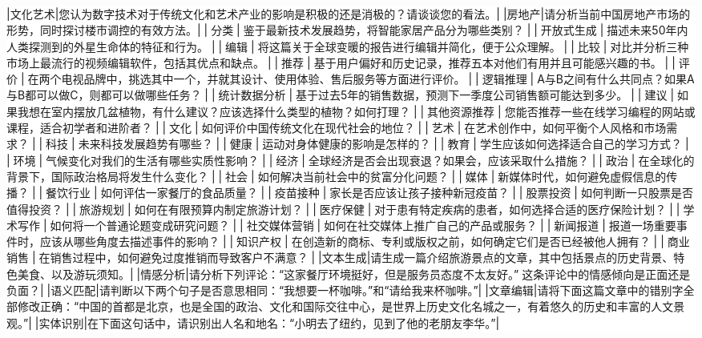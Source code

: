 |文化艺术|您认为数字技术对于传统文化和艺术产业的影响是积极的还是消极的？请谈谈您的看法。|
|房地产|请分析当前中国房地产市场的形势，同时探讨楼市调控的有效方法。|
| 分类 | 鉴于最新技术发展趋势，将智能家居产品分为哪些类别？ |
| 开放式生成 | 描述未来50年内人类探测到的外星生命体的特征和行为。 |
| 编辑 | 将这篇关于全球变暖的报告进行编辑并简化，便于公众理解。 |
| 比较 | 对比并分析三种市场上最流行的视频编辑软件，包括其优点和缺点。 |
| 推荐 | 基于用户偏好和历史记录，推荐五本对他们有用并且可能感兴趣的书。 |
| 评价 | 在两个电视品牌中，挑选其中一个，并就其设计、使用体验、售后服务等方面进行评价。 |
| 逻辑推理 | A与B之间有什么共同点？如果A与B都可以做C，则都可以做哪些任务？ |
| 统计数据分析 | 基于过去5年的销售数据，预测下一季度公司销售额可能达到多少。 |
| 建议 | 如果我想在室内摆放几盆植物，有什么建议？应该选择什么类型的植物？如何打理？ |
| 其他资源推荐 | 您能否推荐一些在线学习编程的网站或课程，适合初学者和进阶者？ |
| 文化 | 如何评价中国传统文化在现代社会的地位？ |
| 艺术 | 在艺术创作中，如何平衡个人风格和市场需求？ |
| 科技 | 未来科技发展趋势有哪些？ |
| 健康 | 运动对身体健康的影响是怎样的？ |
| 教育 | 学生应该如何选择适合自己的学习方式？ |
| 环境 | 气候变化对我们的生活有哪些实质性影响？ |
| 经济 | 全球经济是否会出现衰退？如果会，应该采取什么措施？ |
| 政治 | 在全球化的背景下，国际政治格局将发生什么变化？ |
| 社会 | 如何解决当前社会中的贫富分化问题？ |
| 媒体 | 新媒体时代，如何避免虚假信息的传播？ |
| 餐饮行业               | 如何评估一家餐厅的食品质量？                                                                                                                                                                                                                                                                                             |
| 疫苗接种               | 家长是否应该让孩子接种新冠疫苗？                                                                                                                                                                                                                                                                                         |
| 股票投资               | 如何判断一只股票是否值得投资？                                                                                                                                                                                                                                                                                           |
| 旅游规划               | 如何在有限预算内制定旅游计划？                                                                                                                                                                                                                                                                                           |
| 医疗保健               | 对于患有特定疾病的患者，如何选择合适的医疗保险计划？                                                                                                                                                                                                                                                                     |
| 学术写作               | 如何将一个普通论题变成研究问题？                                                                                                                                                                                                                                                                                         |
| 社交媒体营销         | 如何在社交媒体上推广自己的产品或服务？                                                                                                                                                                                                                                                                                 |
| 新闻报道               | 报道一场重要事件时，应该从哪些角度去描述事件的影响？                                                                                                                                                                                                                                                                     |
| 知识产权               | 在创造新的商标、专利或版权之前，如何确定它们是否已经被他人拥有？                                                                                                                                                                                                                                                       |
| 商业销售               | 在销售过程中，如何避免过度推销而导致客户不满意？                                                                                                                                                                                                                                                                         |
|文本生成|请生成一篇介绍旅游景点的文章，其中包括景点的历史背景、特色美食、以及游玩须知。|
|情感分析|请分析下列评论：“这家餐厅环境挺好，但是服务员态度不太友好。” 这条评论中的情感倾向是正面还是负面？|
|语义匹配|请判断以下两个句子是否意思相同：“我想要一杯咖啡。”和“请给我来杯咖啡。”|
|文章编辑|请将下面这篇文章中的错别字全部修改正确：“中国的首都是北京，也是全国的政治、文化和国际交往中心，是世界上历史文化名城之一，有着悠久的历史和丰富的人文景观。”|
|实体识别|在下面这句话中，请识别出人名和地名：“小明去了纽约，见到了他的老朋友李华。”|